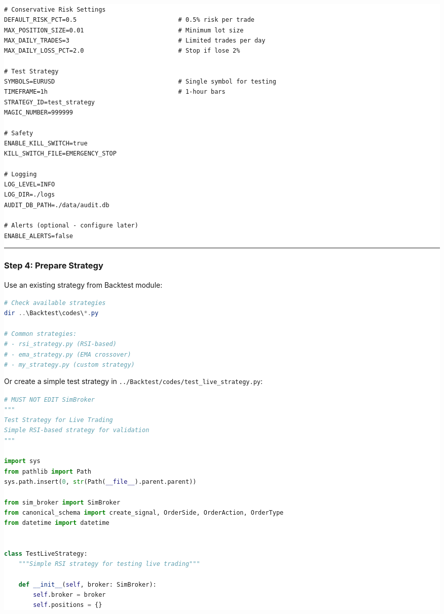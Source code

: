 ```env
# Conservative Risk Settings
DEFAULT_RISK_PCT=0.5                            # 0.5% risk per trade
MAX_POSITION_SIZE=0.01                          # Minimum lot size
MAX_DAILY_TRADES=3                              # Limited trades per day
MAX_DAILY_LOSS_PCT=2.0                          # Stop if lose 2%

# Test Strategy
SYMBOLS=EURUSD                                  # Single symbol for testing
TIMEFRAME=1h                                    # 1-hour bars
STRATEGY_ID=test_strategy
MAGIC_NUMBER=999999

# Safety
ENABLE_KILL_SWITCH=true
KILL_SWITCH_FILE=EMERGENCY_STOP

# Logging
LOG_LEVEL=INFO
LOG_DIR=./logs
AUDIT_DB_PATH=./data/audit.db

# Alerts (optional - configure later)
ENABLE_ALERTS=false
```

---

### Step 4: Prepare Strategy

Use an existing strategy from Backtest module:

```powershell
# Check available strategies
dir ..\Backtest\codes\*.py

# Common strategies:
# - rsi_strategy.py (RSI-based)
# - ema_strategy.py (EMA crossover)
# - my_strategy.py (custom strategy)
```

Or create a simple test strategy in `../Backtest/codes/test_live_strategy.py`:

```python
# MUST NOT EDIT SimBroker
"""
Test Strategy for Live Trading
Simple RSI-based strategy for validation
"""

import sys
from pathlib import Path
sys.path.insert(0, str(Path(__file__).parent.parent))

from sim_broker import SimBroker
from canonical_schema import create_signal, OrderSide, OrderAction, OrderType
from datetime import datetime


class TestLiveStrategy:
    """Simple RSI strategy for testing live trading"""
    
    def __init__(self, broker: SimBroker):
        self.broker = broker
        self.positions = {}
```